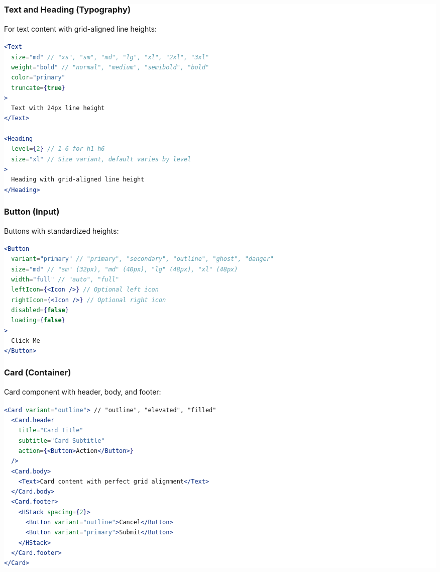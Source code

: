 ### Text and Heading (Typography)

For text content with grid-aligned line heights:

```jsx
<Text
  size="md" // "xs", "sm", "md", "lg", "xl", "2xl", "3xl"
  weight="bold" // "normal", "medium", "semibold", "bold"
  color="primary"
  truncate={true}
>
  Text with 24px line height
</Text>

<Heading
  level={2} // 1-6 for h1-h6
  size="xl" // Size variant, default varies by level
>
  Heading with grid-aligned line height
</Heading>
```

### Button (Input)

Buttons with standardized heights:

```jsx
<Button
  variant="primary" // "primary", "secondary", "outline", "ghost", "danger"
  size="md" // "sm" (32px), "md" (40px), "lg" (48px), "xl" (48px)
  width="full" // "auto", "full"
  leftIcon={<Icon />} // Optional left icon
  rightIcon={<Icon />} // Optional right icon
  disabled={false}
  loading={false}
>
  Click Me
</Button>
```

### Card (Container)

Card component with header, body, and footer:

```jsx
<Card variant="outline"> // "outline", "elevated", "filled"
  <Card.header
    title="Card Title"
    subtitle="Card Subtitle"
    action={<Button>Action</Button>}
  />
  <Card.body>
    <Text>Card content with perfect grid alignment</Text>
  </Card.body>
  <Card.footer>
    <HStack spacing={2}>
      <Button variant="outline">Cancel</Button>
      <Button variant="primary">Submit</Button>
    </HStack>
  </Card.footer>
</Card>
```
